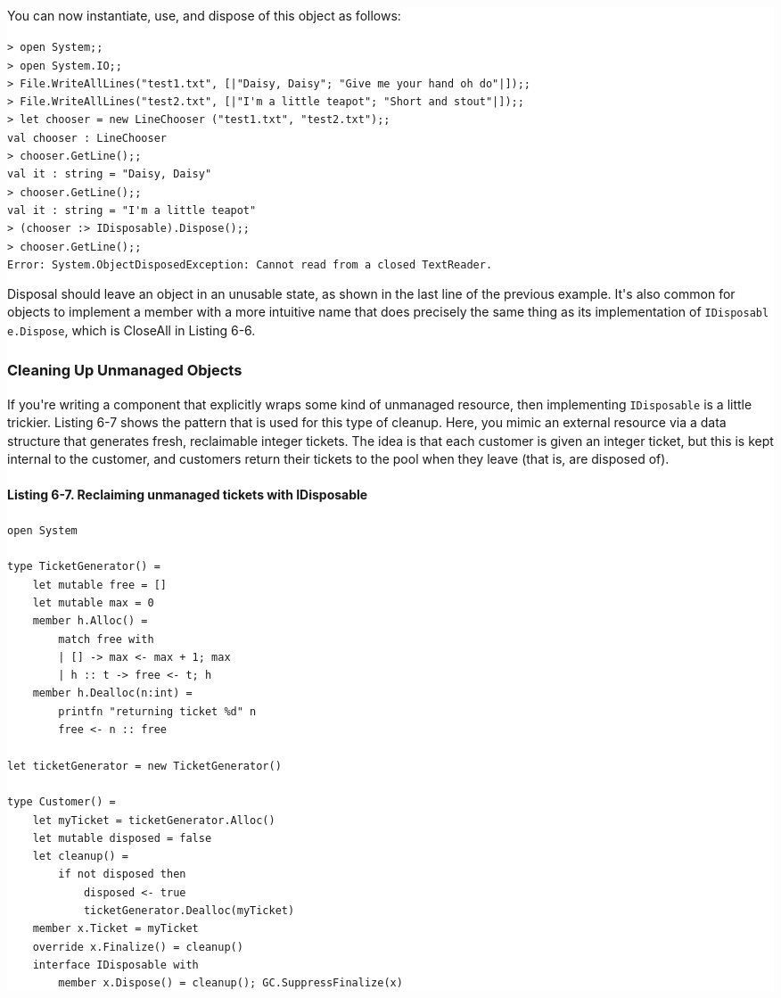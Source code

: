You can now instantiate, use, and dispose of this object as follows:

```F#
> open System;;
> open System.IO;;
> File.WriteAllLines("test1.txt", [|"Daisy, Daisy"; "Give me your hand oh do"|]);;
> File.WriteAllLines("test2.txt", [|"I'm a little teapot"; "Short and stout"|]);;
> let chooser = new LineChooser ("test1.txt", "test2.txt");;
val chooser : LineChooser
> chooser.GetLine();;
val it : string = "Daisy, Daisy"
> chooser.GetLine();;
val it : string = "I'm a little teapot"
> (chooser :> IDisposable).Dispose();;
> chooser.GetLine();;
Error: System.ObjectDisposedException: Cannot read from a closed TextReader.
```

Disposal should leave an object in an unusable state, as shown in the last line of the previous example. It's also common for objects to implement a member with a more intuitive name that does precisely the same thing as its implementation of `IDisposable.Dispose`, which is CloseAll in Listing 6-6. 

### Cleaning Up Unmanaged Objects

If you're writing a component that explicitly wraps some kind of unmanaged resource, then implementing `IDisposable` is a little trickier. Listing 6-7 shows the pattern that is used for this type of cleanup. Here, you mimic an external resource via a data structure that generates fresh, reclaimable integer tickets. The idea is that each customer is given an integer ticket, but this is kept internal to the customer, and customers return their tickets to the pool when they leave (that is, are disposed of). 

#### Listing 6-7. Reclaiming unmanaged tickets with IDisposable

```F#
open System

type TicketGenerator() =
    let mutable free = []
    let mutable max = 0
    member h.Alloc() =
        match free with
        | [] -> max <- max + 1; max
        | h :: t -> free <- t; h
    member h.Dealloc(n:int) =
        printfn "returning ticket %d" n
        free <- n :: free

let ticketGenerator = new TicketGenerator()

type Customer() =
    let myTicket = ticketGenerator.Alloc()
    let mutable disposed = false
    let cleanup() =
        if not disposed then
            disposed <- true
            ticketGenerator.Dealloc(myTicket)
    member x.Ticket = myTicket
    override x.Finalize() = cleanup()
    interface IDisposable with
        member x.Dispose() = cleanup(); GC.SuppressFinalize(x)
```
